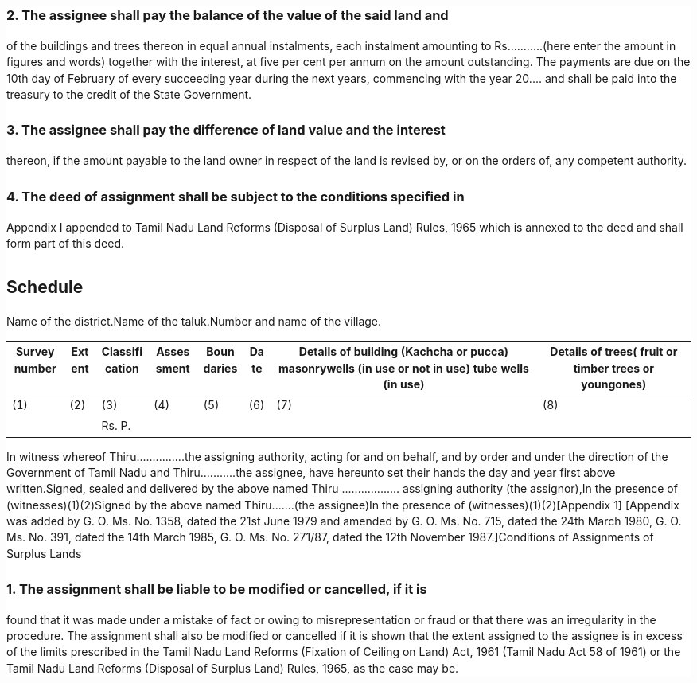 ### 2\. The assignee shall pay the balance of the value of the said land and
of the buildings and trees thereon in equal annual instalments, each
instalment amounting to Rs...........(here enter the amount in figures and
words) together with the interest, at five per cent per annum on the amount
outstanding. The payments are due on the 10th day of February of every
succeeding year during the next years, commencing with the year 20.... and
shall be paid into the treasury to the credit of the State Government.

### 3\. The assignee shall pay the difference of land value and the interest
thereon, if the amount payable to the land owner in respect of the land is
revised by, or on the orders of, any competent authority.

### 4\. The deed of assignment shall be subject to the conditions specified in
Appendix I appended to Tamil Nadu Land Reforms (Disposal of Surplus Land)
Rules, 1965 which is annexed to the deed and shall form part of this deed.

## Schedule

Name of the district.Name of the taluk.Number and name of the village.

Survey number | Extent | Classification | Assessment | Boundaries | Date |  Details of building (Kachcha or pucca) masonrywells (in use or not in use) tube wells (in use) |  Details of trees( fruit or timber trees or youngones)  
---|---|---|---|---|---|---|---  
(1) | (2) | (3) | (4) | (5) | (6) | (7) | (8)  
|  |  | Rs. P. |  |  |  |   
  
In witness whereof Thiru...............the assigning authority, acting for and
on behalf, and by order and under the direction of the Government of Tamil
Nadu and Thiru...........the assignee, have hereunto set their hands the day
and year first above written.Signed, sealed and delivered by the above named
Thiru .................. assigning authority (the assignor),In the presence of
(witnesses)(1)(2)Signed by the above named Thiru.......(the assignee)In the
presence of (witnesses)(1)(2)[Appendix 1] [Appendix was added by G. O. Ms. No.
1358, dated the 21st June 1979 and amended by G. O. Ms. No. 715, dated the
24th March 1980, G. O. Ms. No. 391, dated the 14th March 1985, G. O. Ms. No.
271/87, dated the 12th November 1987.]Conditions of Assignments of Surplus
Lands

### 1\. The assignment shall be liable to be modified or cancelled, if it is
found that it was made under a mistake of fact or owing to misrepresentation
or fraud or that there was an irregularity in the procedure. The assignment
shall also be modified or cancelled if it is shown that the extent assigned to
the assignee is in excess of the limits prescribed in the Tamil Nadu Land
Reforms (Fixation of Ceiling on Land) Act, 1961 (Tamil Nadu Act 58 of 1961) or
the Tamil Nadu Land Reforms (Disposal of Surplus Land) Rules, 1965, as the
case may be.
